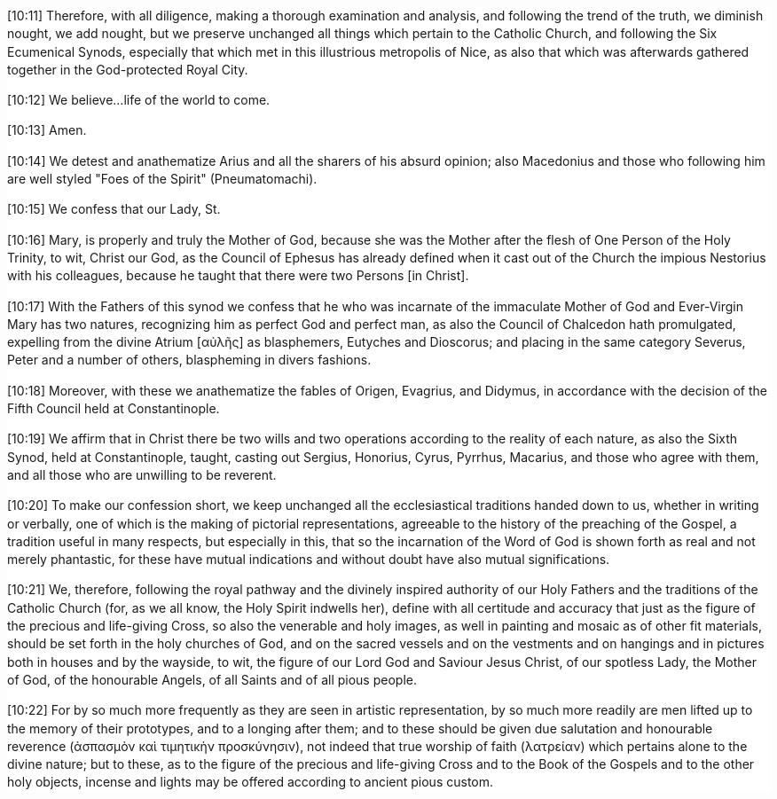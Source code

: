[10:11] Therefore, with all diligence, making a thorough examination and analysis, and following the trend of the truth, we diminish nought, we add nought, but we preserve unchanged all things which pertain to the Catholic Church, and following the Six Ecumenical Synods, especially that which met in this illustrious metropolis of Nice, as also that which was afterwards gathered together in the God-protected Royal City.

[10:12] We believe…life of the world to come.

[10:13] Amen.

[10:14] We detest and anathematize Arius and all the sharers of his absurd opinion; also Macedonius and those who following him are well styled "Foes of the Spirit" (Pneumatomachi).

[10:15] We confess that our Lady, St.

[10:16] Mary, is properly and truly the Mother of God, because she was the Mother after the flesh of One Person of the Holy Trinity, to wit, Christ our God, as the Council of Ephesus has already defined when it cast out of the Church the impious Nestorius with his colleagues, because he taught that there were two Persons [in Christ].

[10:17] With the Fathers of this synod we confess that he who was incarnate of the immaculate Mother of God and Ever-Virgin Mary has two natures, recognizing him as perfect God and perfect man, as also the Council of Chalcedon hath promulgated, expelling from the divine Atrium [αὐλῆς] as blasphemers, Eutyches and Dioscorus; and placing in the same category Severus, Peter and a number of others, blaspheming in divers fashions.

[10:18] Moreover, with these we anathematize the fables of Origen, Evagrius, and Didymus, in accordance with the decision of the Fifth Council held at Constantinople.

[10:19] We affirm that in Christ there be two wills and two operations according to the reality of each nature, as also the Sixth Synod, held at Constantinople, taught, casting out Sergius, Honorius, Cyrus, Pyrrhus, Macarius, and those who agree with them, and all those who are unwilling to be reverent.

[10:20] To make our confession short, we keep unchanged all the ecclesiastical traditions handed down to us, whether in writing or verbally, one of which is the making of pictorial representations, agreeable to the history of the preaching of the Gospel, a tradition useful in many respects, but especially in this, that so the incarnation of the Word of God is shown forth as real and not merely phantastic, for these have mutual indications and without doubt have also mutual significations.

[10:21] We, therefore, following the royal pathway and the divinely inspired authority of our Holy Fathers and the traditions of the Catholic Church (for, as we all know, the Holy Spirit indwells her), define with all certitude and accuracy that just as the figure of the precious and life-giving Cross, so also the venerable and holy images, as well in painting and mosaic as of other fit materials, should be set forth in the holy churches of God, and on the sacred vessels and on the vestments and on hangings and in pictures both in houses and by the wayside, to wit, the figure of our Lord God and Saviour Jesus Christ, of our spotless Lady, the Mother of God, of the honourable Angels, of all Saints and of all pious people.

[10:22] For by so much more frequently as they are seen in artistic representation, by so much more readily are men lifted up to the memory of their prototypes, and to a longing after them; and to these should be given due salutation and honourable reverence (ἀσπασμὸν καὶ τιμητικὴν προσκύνησιν), not indeed that true worship of faith (λατρείαν) which pertains alone to the divine nature; but to these, as to the figure of the precious and life-giving Cross and to the Book of the Gospels and to the other holy objects, incense and lights may be offered according to ancient pious custom.
